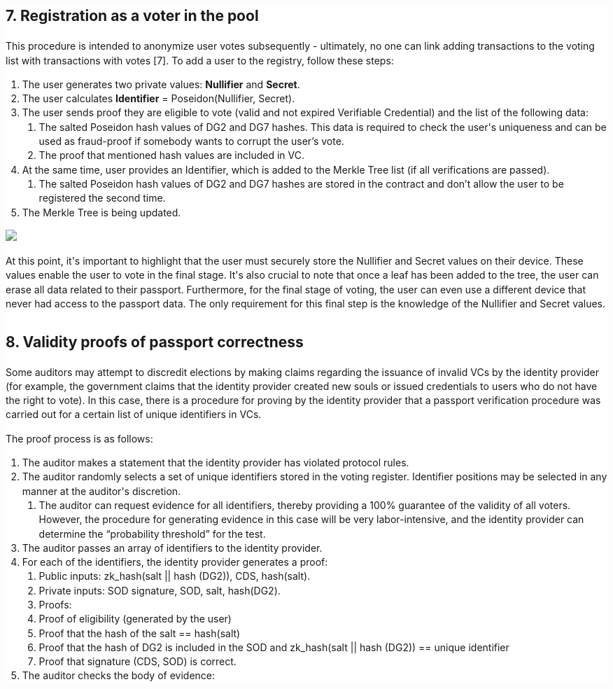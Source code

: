 ## 7. Registration as a voter in the pool
This procedure is intended to anonymize user votes subsequently - ultimately, no one can link adding transactions to the
voting list with transactions with votes [7]. To add a user to the registry, follow these steps:
1. The user generates two private values: **Nullifier** and **Secret**.
2. The user calculates **Identifier** = Poseidon(Nullifier, Secret).
3. The user sends proof they are eligible to vote (valid and not expired Verifiable Credential) and the list of the
   following data:
   1. The salted Poseidon hash values of DG2 and DG7 hashes. This data is required to check the user's uniqueness and
     can be used as fraud-proof if somebody wants to corrupt the user’s vote.
   2. The proof that mentioned hash values are included in VC.
4. At the same time, user provides an Identifier, which is added to the Merkle Tree list (if all verifications are
   passed).
   1. The salted Poseidon hash values of DG2 and DG7 hashes are stored in the contract and don’t allow the user to be
     registered the second time.
5. The Merkle Tree is being updated.

<img src="images/whitepaper/9.png" />

At this point, it's important to highlight that the user must securely store the Nullifier and Secret values on their
device. These values enable the user to vote in the final stage. It's also crucial to note that once a leaf has been
added to the tree, the user can erase all data related to their passport. Furthermore, for the final stage of voting,
the user can even use a different device that never had access to the passport data. The only requirement for this final
step is the knowledge of the Nullifier and Secret values.

## 8. Validity proofs of passport correctness
Some auditors may attempt to discredit elections by making claims regarding the issuance of invalid VCs by the identity
provider (for example, the government claims that the identity provider created new souls or issued credentials to users
who do not have the right to vote). In this case, there is a procedure for proving by the identity provider that a
passport verification procedure was carried out for a certain list of unique identifiers in VCs.

The proof process is as follows:
1. The auditor makes a statement that the identity provider has violated protocol rules.
2. The auditor randomly selects a set of unique identifiers stored in the voting register. Identifier positions may be
   selected in any manner at the auditor's discretion.
   1. The auditor can request evidence for all identifiers, thereby providing a 100% guarantee of the validity of all
     voters. However, the procedure for generating evidence in this case will be very labor-intensive, and the identity
     provider can determine the “probability threshold” for the test.
3. The auditor passes an array of identifiers to the identity provider.
4. For each of the identifiers, the identity provider generates a proof:
   1. Public inputs: zk_hash(salt || hash (DG2)), CDS, hash(salt).
   2. Private inputs: SOD signature, SOD, salt, hash(DG2).
   3. Proofs:
    1. Proof of eligibility (generated by the user)
    2. Proof that the hash of the salt == hash(salt)
    3. Proof that the hash of DG2 is included in the SOD and zk_hash(salt || hash (DG2)) == unique identifier
    4. Proof that signature (CDS, SOD) is correct.
5. The auditor checks the body of evidence: